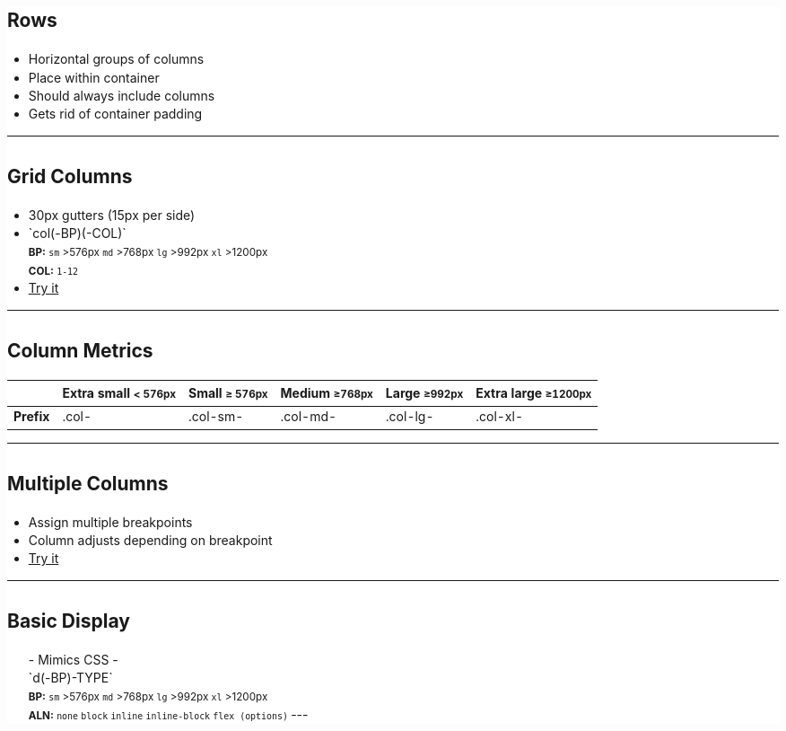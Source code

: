 
## Rows

- Horizontal groups of columns
- Place within container
- Should always include columns
- Gets rid of container padding

---

## Grid Columns

- 30px gutters (15px per side)
- <div contenteditable>`col(-BP)(-COL)`</div>
  <small>
    <b>BP:</b> <code class="code-success">sm</code> >576px
    <code class="code-success">md</code> >768px
    <code class="code-success">lg</code> >992px
    <code class="code-success">xl</code> >1200px<br>
    <b>COL:</b> <code class="code-warning">1-12</code>
  </small>
- [Try it](http://jsbin.com/dobahar/2/edit?html,output)

---

## Column Metrics

| |  Extra small <small>< 576px</small> | Small <small> ≥ 576px</small> | Medium <small>≥768px</small> | Large <small>≥992px</small> | Extra large <small>≥1200px</small> |
|---|---|---|---|---|---|
| **Prefix**	| .col- | .col-sm- | .col-md- | .col-lg- | .col-xl- |

---

## Multiple Columns

- Assign multiple breakpoints
- Column adjusts depending on breakpoint  
- [Try it](http://jsbin.com/jemuhin/2/edit?html,output)

---

## <i class="fa fa-th"></i> Basic Display
<ul>
- Mimics CSS
- <div contenteditable>`d(-BP)-TYPE`</div>
<small><b>BP:</b> <code class="code-success">sm</code> >576px
<code class="code-success">md</code> >768px
<code class="code-success">lg</code> >992px
<code class="code-success">xl</code> >1200px<br>
<b>ALN:</b>
<code class="code-warning">none</code>
<code class="code-warning">block</code>
<code class="code-warning">inline</code>
<code class="code-warning">inline-block</code>
<code class="code-warning">flex (options)</code>
</small>
---
